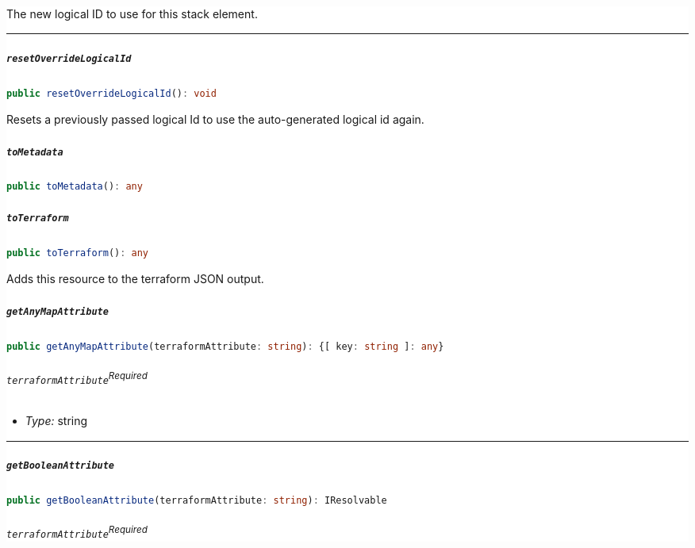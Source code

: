 The new logical ID to use for this stack element.

---

##### `resetOverrideLogicalId` <a name="resetOverrideLogicalId" id="@cdktf/provider-azurerm.logicAppWorkflow.LogicAppWorkflow.resetOverrideLogicalId"></a>

```typescript
public resetOverrideLogicalId(): void
```

Resets a previously passed logical Id to use the auto-generated logical id again.

##### `toMetadata` <a name="toMetadata" id="@cdktf/provider-azurerm.logicAppWorkflow.LogicAppWorkflow.toMetadata"></a>

```typescript
public toMetadata(): any
```

##### `toTerraform` <a name="toTerraform" id="@cdktf/provider-azurerm.logicAppWorkflow.LogicAppWorkflow.toTerraform"></a>

```typescript
public toTerraform(): any
```

Adds this resource to the terraform JSON output.

##### `getAnyMapAttribute` <a name="getAnyMapAttribute" id="@cdktf/provider-azurerm.logicAppWorkflow.LogicAppWorkflow.getAnyMapAttribute"></a>

```typescript
public getAnyMapAttribute(terraformAttribute: string): {[ key: string ]: any}
```

###### `terraformAttribute`<sup>Required</sup> <a name="terraformAttribute" id="@cdktf/provider-azurerm.logicAppWorkflow.LogicAppWorkflow.getAnyMapAttribute.parameter.terraformAttribute"></a>

- *Type:* string

---

##### `getBooleanAttribute` <a name="getBooleanAttribute" id="@cdktf/provider-azurerm.logicAppWorkflow.LogicAppWorkflow.getBooleanAttribute"></a>

```typescript
public getBooleanAttribute(terraformAttribute: string): IResolvable
```

###### `terraformAttribute`<sup>Required</sup> <a name="terraformAttribute" id="@cdktf/provider-azurerm.logicAppWorkflow.LogicAppWorkflow.getBooleanAttribute.parameter.terraformAttribute"></a>
